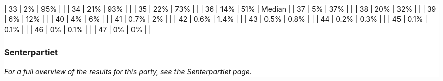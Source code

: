 | 33 | 2% | 95% |  |
| 34 | 21% | 93% |  |
| 35 | 22% | 73% |  |
| 36 | 14% | 51% | Median |
| 37 | 5% | 37% |  |
| 38 | 20% | 32% |  |
| 39 | 6% | 12% |  |
| 40 | 4% | 6% |  |
| 41 | 0.7% | 2% |  |
| 42 | 0.6% | 1.4% |  |
| 43 | 0.5% | 0.8% |  |
| 44 | 0.2% | 0.3% |  |
| 45 | 0.1% | 0.1% |  |
| 46 | 0% | 0.1% |  |
| 47 | 0% | 0% |  |

### Senterpartiet

*For a full overview of the results for this party, see the [Senterpartiet](party-senterpartiet.html) page.*
